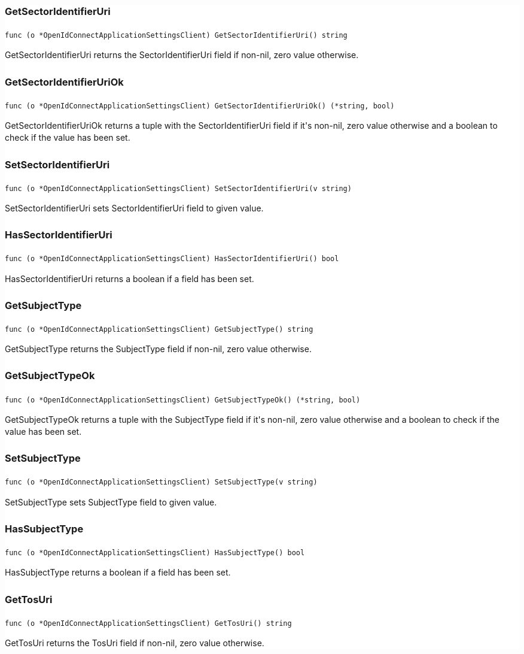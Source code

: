 ### GetSectorIdentifierUri

`func (o *OpenIdConnectApplicationSettingsClient) GetSectorIdentifierUri() string`

GetSectorIdentifierUri returns the SectorIdentifierUri field if non-nil, zero value otherwise.

### GetSectorIdentifierUriOk

`func (o *OpenIdConnectApplicationSettingsClient) GetSectorIdentifierUriOk() (*string, bool)`

GetSectorIdentifierUriOk returns a tuple with the SectorIdentifierUri field if it's non-nil, zero value otherwise
and a boolean to check if the value has been set.

### SetSectorIdentifierUri

`func (o *OpenIdConnectApplicationSettingsClient) SetSectorIdentifierUri(v string)`

SetSectorIdentifierUri sets SectorIdentifierUri field to given value.

### HasSectorIdentifierUri

`func (o *OpenIdConnectApplicationSettingsClient) HasSectorIdentifierUri() bool`

HasSectorIdentifierUri returns a boolean if a field has been set.

### GetSubjectType

`func (o *OpenIdConnectApplicationSettingsClient) GetSubjectType() string`

GetSubjectType returns the SubjectType field if non-nil, zero value otherwise.

### GetSubjectTypeOk

`func (o *OpenIdConnectApplicationSettingsClient) GetSubjectTypeOk() (*string, bool)`

GetSubjectTypeOk returns a tuple with the SubjectType field if it's non-nil, zero value otherwise
and a boolean to check if the value has been set.

### SetSubjectType

`func (o *OpenIdConnectApplicationSettingsClient) SetSubjectType(v string)`

SetSubjectType sets SubjectType field to given value.

### HasSubjectType

`func (o *OpenIdConnectApplicationSettingsClient) HasSubjectType() bool`

HasSubjectType returns a boolean if a field has been set.

### GetTosUri

`func (o *OpenIdConnectApplicationSettingsClient) GetTosUri() string`

GetTosUri returns the TosUri field if non-nil, zero value otherwise.
